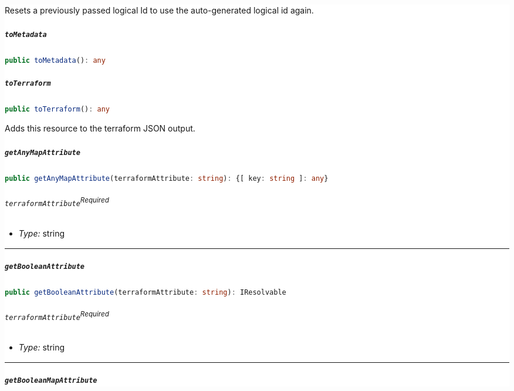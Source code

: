 Resets a previously passed logical Id to use the auto-generated logical id again.

##### `toMetadata` <a name="toMetadata" id="@cdktf/provider-opentelekomcloud.networkingVipAssociateV2.NetworkingVipAssociateV2.toMetadata"></a>

```typescript
public toMetadata(): any
```

##### `toTerraform` <a name="toTerraform" id="@cdktf/provider-opentelekomcloud.networkingVipAssociateV2.NetworkingVipAssociateV2.toTerraform"></a>

```typescript
public toTerraform(): any
```

Adds this resource to the terraform JSON output.

##### `getAnyMapAttribute` <a name="getAnyMapAttribute" id="@cdktf/provider-opentelekomcloud.networkingVipAssociateV2.NetworkingVipAssociateV2.getAnyMapAttribute"></a>

```typescript
public getAnyMapAttribute(terraformAttribute: string): {[ key: string ]: any}
```

###### `terraformAttribute`<sup>Required</sup> <a name="terraformAttribute" id="@cdktf/provider-opentelekomcloud.networkingVipAssociateV2.NetworkingVipAssociateV2.getAnyMapAttribute.parameter.terraformAttribute"></a>

- *Type:* string

---

##### `getBooleanAttribute` <a name="getBooleanAttribute" id="@cdktf/provider-opentelekomcloud.networkingVipAssociateV2.NetworkingVipAssociateV2.getBooleanAttribute"></a>

```typescript
public getBooleanAttribute(terraformAttribute: string): IResolvable
```

###### `terraformAttribute`<sup>Required</sup> <a name="terraformAttribute" id="@cdktf/provider-opentelekomcloud.networkingVipAssociateV2.NetworkingVipAssociateV2.getBooleanAttribute.parameter.terraformAttribute"></a>

- *Type:* string

---

##### `getBooleanMapAttribute` <a name="getBooleanMapAttribute" id="@cdktf/provider-opentelekomcloud.networkingVipAssociateV2.NetworkingVipAssociateV2.getBooleanMapAttribute"></a>
